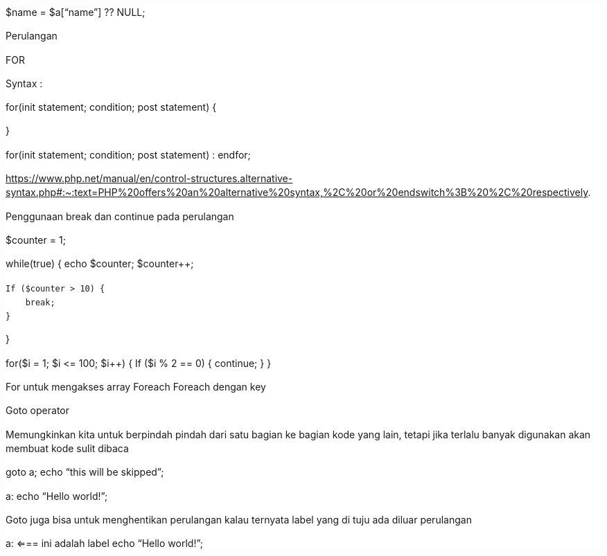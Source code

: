 $name = $a[“name”] ?? NULL;


Perulangan

FOR

Syntax :

for(init statement; condition; post statement) {

}

for(init statement; condition; post statement) :
endfor;


https://www.php.net/manual/en/control-structures.alternative-syntax.php#:~:text=PHP%20offers%20an%20alternative%20syntax,%2C%20or%20endswitch%3B%20%2C%20respectively.


Penggunaan break dan continue pada perulangan

$counter = 1;

while(true) {
	echo $counter;
	$counter++;

	If ($counter > 10) {
		break;
	}
}


for($i = 1; $i <= 100; $i++) {
	If ($i % 2 == 0) {
		continue;
	}
}

For untuk mengakses array
Foreach
Foreach dengan key


Goto operator

Memungkinkan kita untuk berpindah pindah dari satu bagian ke bagian kode yang lain, tetapi jika terlalu banyak digunakan akan membuat kode sulit dibaca

goto a;
echo “this will be skipped”;

a:
echo “Hello world!”;


Goto juga bisa untuk menghentikan perulangan kalau ternyata label yang di tuju ada diluar perulangan

a: ⇐== ini adalah label
echo “Hello world!”;
